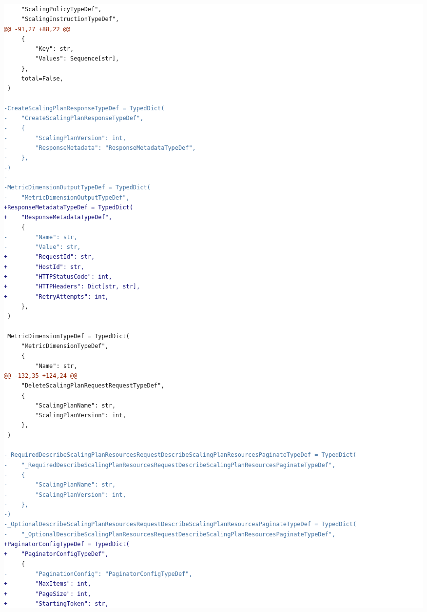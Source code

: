 ```diff
     "ScalingPolicyTypeDef",
     "ScalingInstructionTypeDef",
@@ -91,27 +88,22 @@
     {
         "Key": str,
         "Values": Sequence[str],
     },
     total=False,
 )
 
-CreateScalingPlanResponseTypeDef = TypedDict(
-    "CreateScalingPlanResponseTypeDef",
-    {
-        "ScalingPlanVersion": int,
-        "ResponseMetadata": "ResponseMetadataTypeDef",
-    },
-)
-
-MetricDimensionOutputTypeDef = TypedDict(
-    "MetricDimensionOutputTypeDef",
+ResponseMetadataTypeDef = TypedDict(
+    "ResponseMetadataTypeDef",
     {
-        "Name": str,
-        "Value": str,
+        "RequestId": str,
+        "HostId": str,
+        "HTTPStatusCode": int,
+        "HTTPHeaders": Dict[str, str],
+        "RetryAttempts": int,
     },
 )
 
 MetricDimensionTypeDef = TypedDict(
     "MetricDimensionTypeDef",
     {
         "Name": str,
@@ -132,35 +124,24 @@
     "DeleteScalingPlanRequestRequestTypeDef",
     {
         "ScalingPlanName": str,
         "ScalingPlanVersion": int,
     },
 )
 
-_RequiredDescribeScalingPlanResourcesRequestDescribeScalingPlanResourcesPaginateTypeDef = TypedDict(
-    "_RequiredDescribeScalingPlanResourcesRequestDescribeScalingPlanResourcesPaginateTypeDef",
-    {
-        "ScalingPlanName": str,
-        "ScalingPlanVersion": int,
-    },
-)
-_OptionalDescribeScalingPlanResourcesRequestDescribeScalingPlanResourcesPaginateTypeDef = TypedDict(
-    "_OptionalDescribeScalingPlanResourcesRequestDescribeScalingPlanResourcesPaginateTypeDef",
+PaginatorConfigTypeDef = TypedDict(
+    "PaginatorConfigTypeDef",
     {
-        "PaginationConfig": "PaginatorConfigTypeDef",
+        "MaxItems": int,
+        "PageSize": int,
+        "StartingToken": str,
```